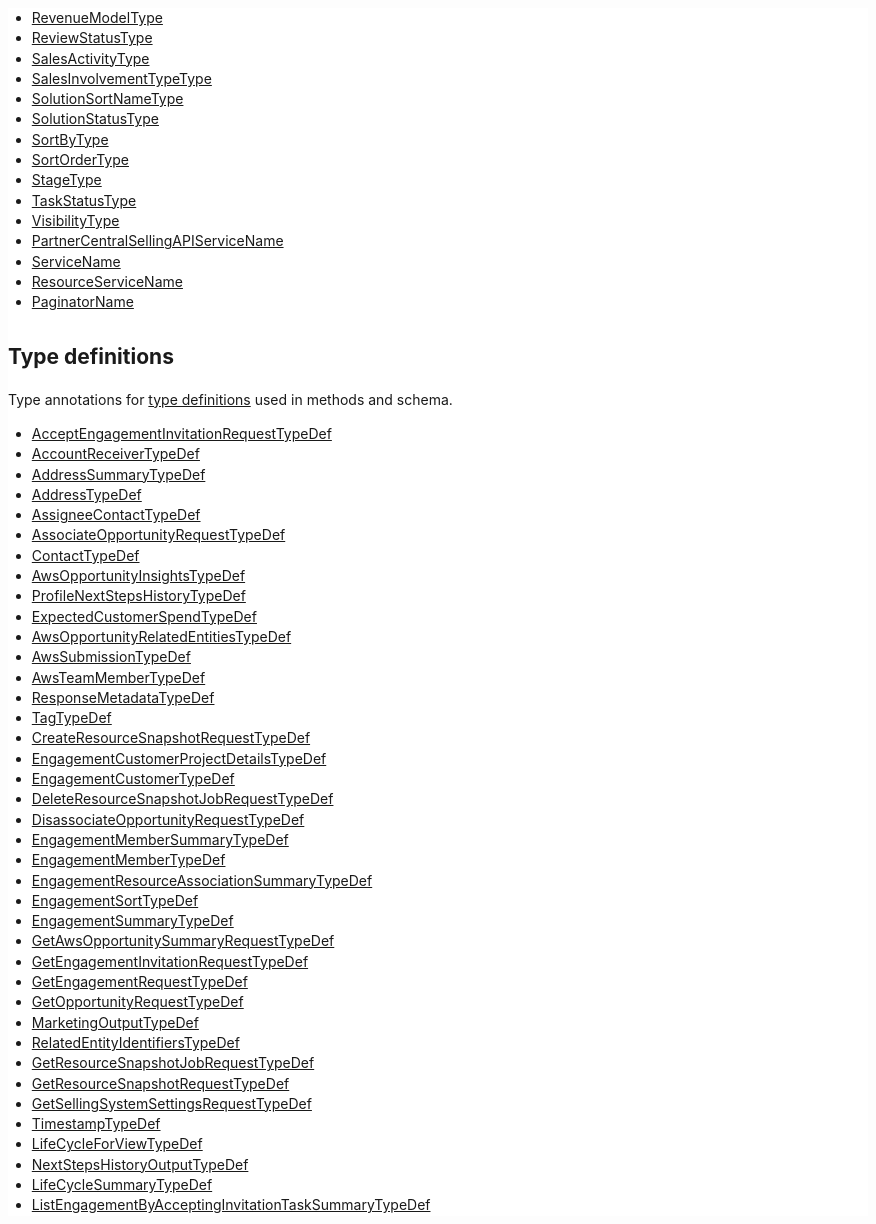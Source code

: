 - [RevenueModelType](./literals.md#revenuemodeltype)
- [ReviewStatusType](./literals.md#reviewstatustype)
- [SalesActivityType](./literals.md#salesactivitytype)
- [SalesInvolvementTypeType](./literals.md#salesinvolvementtypetype)
- [SolutionSortNameType](./literals.md#solutionsortnametype)
- [SolutionStatusType](./literals.md#solutionstatustype)
- [SortByType](./literals.md#sortbytype)
- [SortOrderType](./literals.md#sortordertype)
- [StageType](./literals.md#stagetype)
- [TaskStatusType](./literals.md#taskstatustype)
- [VisibilityType](./literals.md#visibilitytype)
- [PartnerCentralSellingAPIServiceName](./literals.md#partnercentralsellingapiservicename)
- [ServiceName](./literals.md#servicename)
- [ResourceServiceName](./literals.md#resourceservicename)
- [PaginatorName](./literals.md#paginatorname)




## Type definitions

Type annotations for [type definitions](./type_defs.md) used in methods and schema.

- [AcceptEngagementInvitationRequestTypeDef](./type_defs.md#acceptengagementinvitationrequesttypedef)
- [AccountReceiverTypeDef](./type_defs.md#accountreceivertypedef)
- [AddressSummaryTypeDef](./type_defs.md#addresssummarytypedef)
- [AddressTypeDef](./type_defs.md#addresstypedef)
- [AssigneeContactTypeDef](./type_defs.md#assigneecontacttypedef)
- [AssociateOpportunityRequestTypeDef](./type_defs.md#associateopportunityrequesttypedef)
- [ContactTypeDef](./type_defs.md#contacttypedef)
- [AwsOpportunityInsightsTypeDef](./type_defs.md#awsopportunityinsightstypedef)
- [ProfileNextStepsHistoryTypeDef](./type_defs.md#profilenextstepshistorytypedef)
- [ExpectedCustomerSpendTypeDef](./type_defs.md#expectedcustomerspendtypedef)
- [AwsOpportunityRelatedEntitiesTypeDef](./type_defs.md#awsopportunityrelatedentitiestypedef)
- [AwsSubmissionTypeDef](./type_defs.md#awssubmissiontypedef)
- [AwsTeamMemberTypeDef](./type_defs.md#awsteammembertypedef)
- [ResponseMetadataTypeDef](./type_defs.md#responsemetadatatypedef)
- [TagTypeDef](./type_defs.md#tagtypedef)
- [CreateResourceSnapshotRequestTypeDef](./type_defs.md#createresourcesnapshotrequesttypedef)
- [EngagementCustomerProjectDetailsTypeDef](./type_defs.md#engagementcustomerprojectdetailstypedef)
- [EngagementCustomerTypeDef](./type_defs.md#engagementcustomertypedef)
- [DeleteResourceSnapshotJobRequestTypeDef](./type_defs.md#deleteresourcesnapshotjobrequesttypedef)
- [DisassociateOpportunityRequestTypeDef](./type_defs.md#disassociateopportunityrequesttypedef)
- [EngagementMemberSummaryTypeDef](./type_defs.md#engagementmembersummarytypedef)
- [EngagementMemberTypeDef](./type_defs.md#engagementmembertypedef)
- [EngagementResourceAssociationSummaryTypeDef](./type_defs.md#engagementresourceassociationsummarytypedef)
- [EngagementSortTypeDef](./type_defs.md#engagementsorttypedef)
- [EngagementSummaryTypeDef](./type_defs.md#engagementsummarytypedef)
- [GetAwsOpportunitySummaryRequestTypeDef](./type_defs.md#getawsopportunitysummaryrequesttypedef)
- [GetEngagementInvitationRequestTypeDef](./type_defs.md#getengagementinvitationrequesttypedef)
- [GetEngagementRequestTypeDef](./type_defs.md#getengagementrequesttypedef)
- [GetOpportunityRequestTypeDef](./type_defs.md#getopportunityrequesttypedef)
- [MarketingOutputTypeDef](./type_defs.md#marketingoutputtypedef)
- [RelatedEntityIdentifiersTypeDef](./type_defs.md#relatedentityidentifierstypedef)
- [GetResourceSnapshotJobRequestTypeDef](./type_defs.md#getresourcesnapshotjobrequesttypedef)
- [GetResourceSnapshotRequestTypeDef](./type_defs.md#getresourcesnapshotrequesttypedef)
- [GetSellingSystemSettingsRequestTypeDef](./type_defs.md#getsellingsystemsettingsrequesttypedef)
- [TimestampTypeDef](./type_defs.md#timestamptypedef)
- [LifeCycleForViewTypeDef](./type_defs.md#lifecycleforviewtypedef)
- [NextStepsHistoryOutputTypeDef](./type_defs.md#nextstepshistoryoutputtypedef)
- [LifeCycleSummaryTypeDef](./type_defs.md#lifecyclesummarytypedef)
- [ListEngagementByAcceptingInvitationTaskSummaryTypeDef](./type_defs.md#listengagementbyacceptinginvitationtasksummarytypedef)